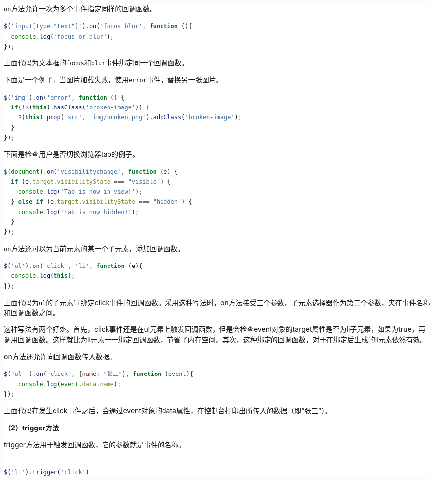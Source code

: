 `on`方法允许一次为多个事件指定同样的回调函数。

```javascript
$('input[type="text"]').on('focus blur', function (){
  console.log('focus or blur');
});
```

上面代码为文本框的`focus`和`blur`事件绑定同一个回调函数。

下面是一个例子，当图片加载失败，使用`error`事件，替换另一张图片。

```javascript
$('img').on('error', function () {
  if(!$(this).hasClass('broken-image')) {
    $(this).prop('src', 'img/broken.png').addClass('broken-image');
  }
});
```

下面是检查用户是否切换浏览器tab的例子。

```javascript
$(document).on('visibilitychange', function (e) {
  if (e.target.visibilityState === "visible") {
    console.log('Tab is now in view!');
  } else if (e.target.visibilityState === "hidden") {
    console.log('Tab is now hidden!');
  }
});
```

`on`方法还可以为当前元素的某一个子元素，添加回调函数。

```javascript
$('ul').on('click', 'li', function (e){
  console.log(this);
});
```

上面代码为`ul`的子元素`li`绑定click事件的回调函数。采用这种写法时，on方法接受三个参数，子元素选择器作为第二个参数，夹在事件名称和回调函数之间。

这种写法有两个好处。首先，click事件还是在ul元素上触发回调函数，但是会检查event对象的target属性是否为li子元素，如果为true，再调用回调函数。这样就比为li元素一一绑定回调函数，节省了内存空间。其次，这种绑定的回调函数，对于在绑定后生成的li元素依然有效。

on方法还允许向回调函数传入数据。

```javascript
$("ul" ).on("click", {name: "张三"}, function (event){
	console.log(event.data.name);
});
```

上面代码在发生click事件之后，会通过event对象的data属性，在控制台打印出所传入的数据（即“张三”）。

**（2）trigger方法**

trigger方法用于触发回调函数，它的参数就是事件的名称。

```js

$('li').trigger('click')

```
